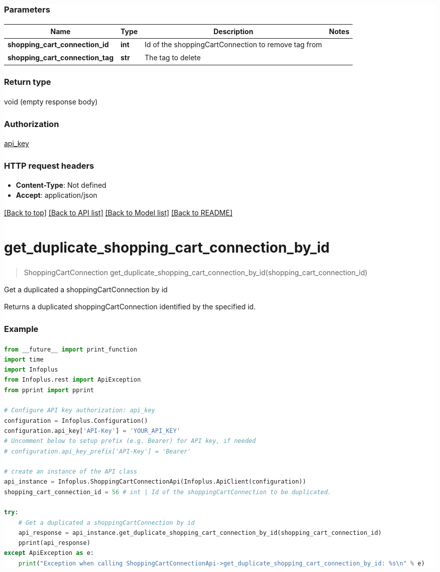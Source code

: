### Parameters

Name | Type | Description  | Notes
------------- | ------------- | ------------- | -------------
 **shopping_cart_connection_id** | **int**| Id of the shoppingCartConnection to remove tag from | 
 **shopping_cart_connection_tag** | **str**| The tag to delete | 

### Return type

void (empty response body)

### Authorization

[api_key](../README.md#api_key)

### HTTP request headers

 - **Content-Type**: Not defined
 - **Accept**: application/json

[[Back to top]](#) [[Back to API list]](../README.md#documentation-for-api-endpoints) [[Back to Model list]](../README.md#documentation-for-models) [[Back to README]](../README.md)

# **get_duplicate_shopping_cart_connection_by_id**
> ShoppingCartConnection get_duplicate_shopping_cart_connection_by_id(shopping_cart_connection_id)

Get a duplicated a shoppingCartConnection by id

Returns a duplicated shoppingCartConnection identified by the specified id.

### Example
```python
from __future__ import print_function
import time
import Infoplus
from Infoplus.rest import ApiException
from pprint import pprint

# Configure API key authorization: api_key
configuration = Infoplus.Configuration()
configuration.api_key['API-Key'] = 'YOUR_API_KEY'
# Uncomment below to setup prefix (e.g. Bearer) for API key, if needed
# configuration.api_key_prefix['API-Key'] = 'Bearer'

# create an instance of the API class
api_instance = Infoplus.ShoppingCartConnectionApi(Infoplus.ApiClient(configuration))
shopping_cart_connection_id = 56 # int | Id of the shoppingCartConnection to be duplicated.

try:
    # Get a duplicated a shoppingCartConnection by id
    api_response = api_instance.get_duplicate_shopping_cart_connection_by_id(shopping_cart_connection_id)
    pprint(api_response)
except ApiException as e:
    print("Exception when calling ShoppingCartConnectionApi->get_duplicate_shopping_cart_connection_by_id: %s\n" % e)
```
